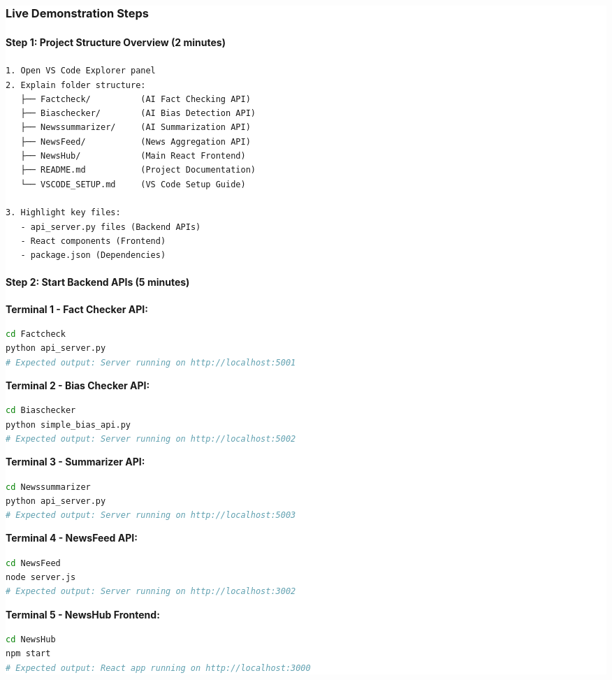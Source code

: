 ### **Live Demonstration Steps**

#### **Step 1: Project Structure Overview (2 minutes)**
```
1. Open VS Code Explorer panel
2. Explain folder structure:
   ├── Factcheck/          (AI Fact Checking API)
   ├── Biaschecker/        (AI Bias Detection API)
   ├── Newssummarizer/     (AI Summarization API)
   ├── NewsFeed/           (News Aggregation API)
   ├── NewsHub/            (Main React Frontend)
   ├── README.md           (Project Documentation)
   └── VSCODE_SETUP.md     (VS Code Setup Guide)

3. Highlight key files:
   - api_server.py files (Backend APIs)
   - React components (Frontend)
   - package.json (Dependencies)
```

#### **Step 2: Start Backend APIs (5 minutes)**

**Terminal 1 - Fact Checker API:**
```bash
cd Factcheck
python api_server.py
# Expected output: Server running on http://localhost:5001
```

**Terminal 2 - Bias Checker API:**
```bash
cd Biaschecker
python simple_bias_api.py
# Expected output: Server running on http://localhost:5002
```

**Terminal 3 - Summarizer API:**
```bash
cd Newssummarizer
python api_server.py
# Expected output: Server running on http://localhost:5003
```

**Terminal 4 - NewsFeed API:**
```bash
cd NewsFeed
node server.js
# Expected output: Server running on http://localhost:3002
```

**Terminal 5 - NewsHub Frontend:**
```bash
cd NewsHub
npm start
# Expected output: React app running on http://localhost:3000
```
